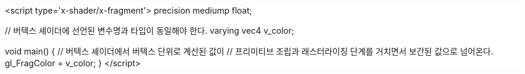 <span class="pl-k">&lt;</span>script type<span class="pl-k">=</span>'x<span class="pl-k">-</span>shader<span class="pl-k">/</span>x<span class="pl-k">-</span>fragment'<span class="pl-k">&gt;</span>
<span class="pl-k">precision</span> <span class="pl-k">mediump</span> <span class="pl-k">float</span>;

<span class="pl-c">// 버텍스 셰이더에 선언된 변수명과 타입이 동일해야 한다. </span>
<span class="pl-k">varying</span> <span class="pl-k">vec4</span> v_color;

<span class="pl-k">void</span> main() {
    <span class="pl-c">// 버텍스 셰이더에서 버텍스 단위로 계산된 값이 </span>
    <span class="pl-c">// 프리미티브 조립과 래스터라이징 단계를 거치면서 보간된 값으로 넘어온다. </span>
    <span class="pl-c1">gl_FragColor</span> <span class="pl-k">=</span> v_color;
}
&lt;/script<span class="pl-k">&gt;</span></pre></div>

